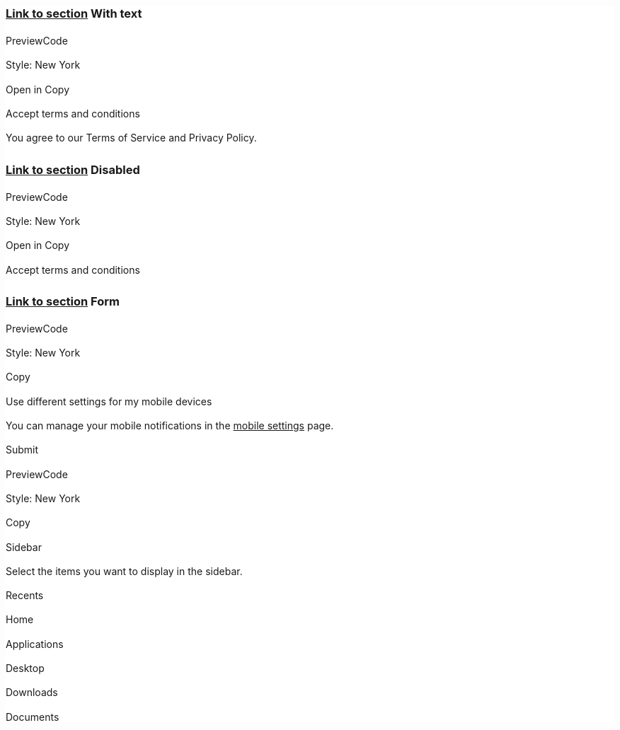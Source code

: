 ### [Link to section](https://ui.shadcn.com/docs/components/checkbox\#with-text) With text

PreviewCode

Style: New York

Open in Copy

Accept terms and conditions

You agree to our Terms of Service and Privacy Policy.

### [Link to section](https://ui.shadcn.com/docs/components/checkbox\#disabled) Disabled

PreviewCode

Style: New York

Open in Copy

Accept terms and conditions

### [Link to section](https://ui.shadcn.com/docs/components/checkbox\#form) Form

PreviewCode

Style: New York

Copy

Use different settings for my mobile devices

You can manage your mobile notifications in the [mobile settings](https://ui.shadcn.com/examples/forms) page.

Submit

PreviewCode

Style: New York

Copy

Sidebar

Select the items you want to display in the sidebar.

Recents

Home

Applications

Desktop

Downloads

Documents
